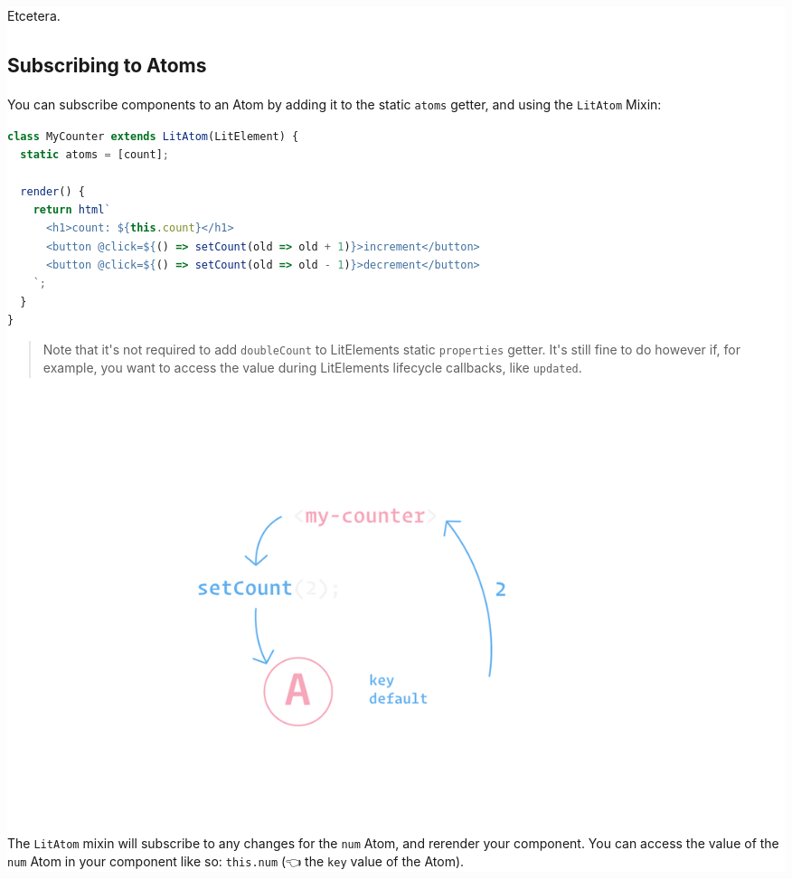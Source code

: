 Etcetera.

## Subscribing to Atoms

You can subscribe components to an Atom by adding it to the static `atoms` getter, and using the `LitAtom` Mixin:

```js
class MyCounter extends LitAtom(LitElement) {
  static atoms = [count];

  render() {
    return html`
      <h1>count: ${this.count}</h1>
      <button @click=${() => setCount(old => old + 1)}>increment</button>
      <button @click=${() => setCount(old => old - 1)}>decrement</button>
    `;
  }
}
```

> Note that it's not required to add `doubleCount` to LitElements static `properties` getter. It's still fine to do however if, for example, you want to access the value during LitElements lifecycle callbacks, like `updated`.

![illustration of an atom updating a component](./graphs-02.svg)

The `LitAtom` mixin will subscribe to any changes for the `num` Atom, and rerender your component. You can access the value of the `num` Atom in your component like so: `this.num` (👈 the `key` value of the Atom).
